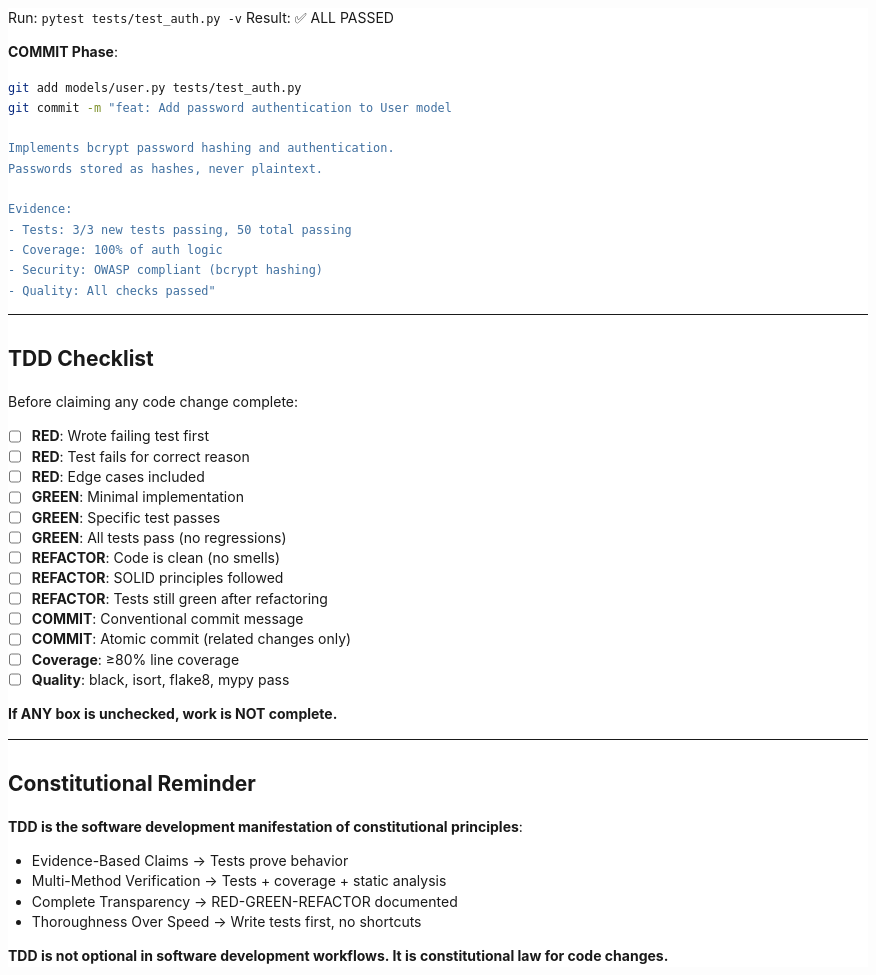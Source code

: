 Run: `pytest tests/test_auth.py -v`
Result: ✅ ALL PASSED

**COMMIT Phase**:
```bash
git add models/user.py tests/test_auth.py
git commit -m "feat: Add password authentication to User model

Implements bcrypt password hashing and authentication.
Passwords stored as hashes, never plaintext.

Evidence:
- Tests: 3/3 new tests passing, 50 total passing
- Coverage: 100% of auth logic
- Security: OWASP compliant (bcrypt hashing)
- Quality: All checks passed"
```

---

## TDD Checklist

Before claiming any code change complete:

- [ ] **RED**: Wrote failing test first
- [ ] **RED**: Test fails for correct reason
- [ ] **RED**: Edge cases included
- [ ] **GREEN**: Minimal implementation
- [ ] **GREEN**: Specific test passes
- [ ] **GREEN**: All tests pass (no regressions)
- [ ] **REFACTOR**: Code is clean (no smells)
- [ ] **REFACTOR**: SOLID principles followed
- [ ] **REFACTOR**: Tests still green after refactoring
- [ ] **COMMIT**: Conventional commit message
- [ ] **COMMIT**: Atomic commit (related changes only)
- [ ] **Coverage**: ≥80% line coverage
- [ ] **Quality**: black, isort, flake8, mypy pass

**If ANY box is unchecked, work is NOT complete.**

---

## Constitutional Reminder

**TDD is the software development manifestation of constitutional principles**:
- Evidence-Based Claims → Tests prove behavior
- Multi-Method Verification → Tests + coverage + static analysis
- Complete Transparency → RED-GREEN-REFACTOR documented
- Thoroughness Over Speed → Write tests first, no shortcuts

**TDD is not optional in software development workflows. It is constitutional law for code changes.**
